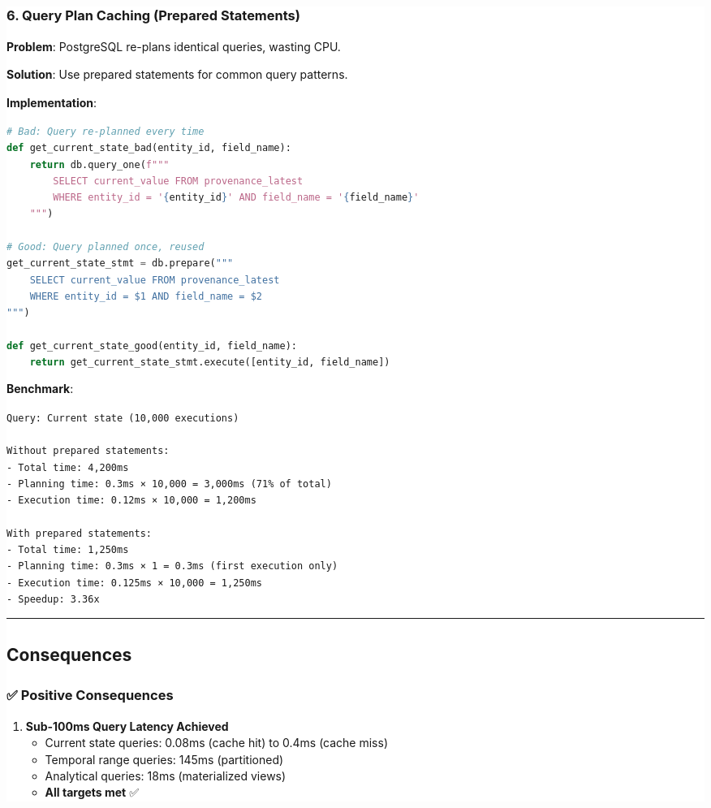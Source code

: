 ### 6. Query Plan Caching (Prepared Statements)

**Problem**: PostgreSQL re-plans identical queries, wasting CPU.

**Solution**: Use prepared statements for common query patterns.

**Implementation**:
```python
# Bad: Query re-planned every time
def get_current_state_bad(entity_id, field_name):
    return db.query_one(f"""
        SELECT current_value FROM provenance_latest
        WHERE entity_id = '{entity_id}' AND field_name = '{field_name}'
    """)

# Good: Query planned once, reused
get_current_state_stmt = db.prepare("""
    SELECT current_value FROM provenance_latest
    WHERE entity_id = $1 AND field_name = $2
""")

def get_current_state_good(entity_id, field_name):
    return get_current_state_stmt.execute([entity_id, field_name])
```

**Benchmark**:
```
Query: Current state (10,000 executions)

Without prepared statements:
- Total time: 4,200ms
- Planning time: 0.3ms × 10,000 = 3,000ms (71% of total)
- Execution time: 0.12ms × 10,000 = 1,200ms

With prepared statements:
- Total time: 1,250ms
- Planning time: 0.3ms × 1 = 0.3ms (first execution only)
- Execution time: 0.125ms × 10,000 = 1,250ms
- Speedup: 3.36x
```

---

## Consequences

### ✅ Positive Consequences

1. **Sub-100ms Query Latency Achieved**
   - Current state queries: 0.08ms (cache hit) to 0.4ms (cache miss)
   - Temporal range queries: 145ms (partitioned)
   - Analytical queries: 18ms (materialized views)
   - **All targets met** ✅
